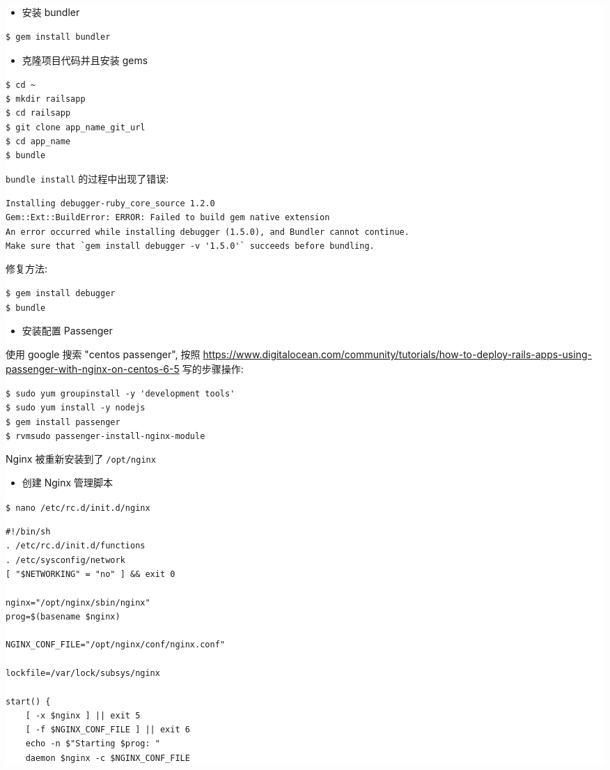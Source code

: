 * 安装 bundler

~~~
$ gem install bundler
~~~

* 克隆项目代码并且安装 gems

~~~
$ cd ~
$ mkdir railsapp
$ cd railsapp
$ git clone app_name_git_url
$ cd app_name
$ bundle
~~~

`bundle install` 的过程中出现了错误:

~~~
Installing debugger-ruby_core_source 1.2.0
Gem::Ext::BuildError: ERROR: Failed to build gem native extension
An error occurred while installing debugger (1.5.0), and Bundler cannot continue.
Make sure that `gem install debugger -v '1.5.0'` succeeds before bundling.
~~~

修复方法:

~~~
$ gem install debugger
$ bundle
~~~

* 安装配置 Passenger

使用 google 搜索 "centos passenger", 按照 https://www.digitalocean.com/community/tutorials/how-to-deploy-rails-apps-using-passenger-with-nginx-on-centos-6-5
写的步骤操作:

~~~
$ sudo yum groupinstall -y 'development tools'
$ sudo yum install -y nodejs
$ gem install passenger
$ rvmsudo passenger-install-nginx-module
~~~

Nginx 被重新安装到了 `/opt/nginx`

* 创建 Nginx 管理脚本

~~~
$ nano /etc/rc.d/init.d/nginx
~~~

~~~
#!/bin/sh
. /etc/rc.d/init.d/functions
. /etc/sysconfig/network
[ "$NETWORKING" = "no" ] && exit 0

nginx="/opt/nginx/sbin/nginx"
prog=$(basename $nginx)

NGINX_CONF_FILE="/opt/nginx/conf/nginx.conf"

lockfile=/var/lock/subsys/nginx

start() {
    [ -x $nginx ] || exit 5
    [ -f $NGINX_CONF_FILE ] || exit 6
    echo -n $"Starting $prog: "
    daemon $nginx -c $NGINX_CONF_FILE
~~~